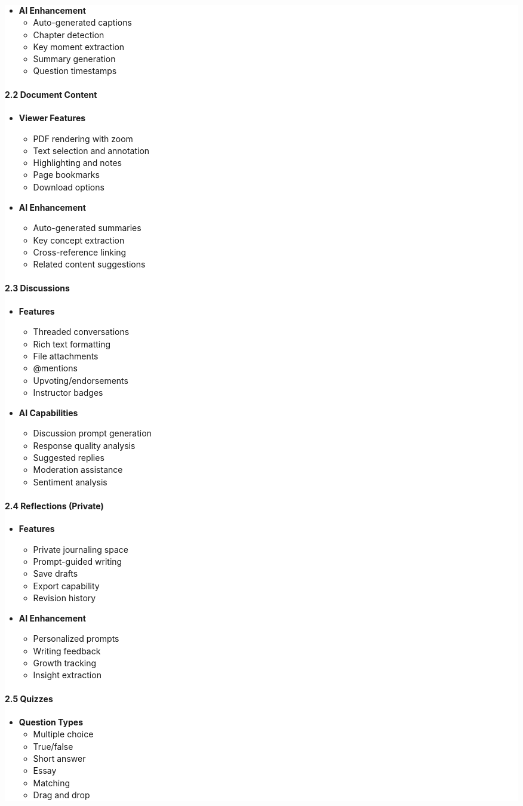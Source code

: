 - **AI Enhancement**
  - Auto-generated captions
  - Chapter detection
  - Key moment extraction
  - Summary generation
  - Question timestamps

#### 2.2 Document Content
- **Viewer Features**
  - PDF rendering with zoom
  - Text selection and annotation
  - Highlighting and notes
  - Page bookmarks
  - Download options

- **AI Enhancement**
  - Auto-generated summaries
  - Key concept extraction
  - Cross-reference linking
  - Related content suggestions

#### 2.3 Discussions
- **Features**
  - Threaded conversations
  - Rich text formatting
  - File attachments
  - @mentions
  - Upvoting/endorsements
  - Instructor badges

- **AI Capabilities**
  - Discussion prompt generation
  - Response quality analysis
  - Suggested replies
  - Moderation assistance
  - Sentiment analysis

#### 2.4 Reflections (Private)
- **Features**
  - Private journaling space
  - Prompt-guided writing
  - Save drafts
  - Export capability
  - Revision history

- **AI Enhancement**
  - Personalized prompts
  - Writing feedback
  - Growth tracking
  - Insight extraction

#### 2.5 Quizzes
- **Question Types**
  - Multiple choice
  - True/false
  - Short answer
  - Essay
  - Matching
  - Drag and drop
